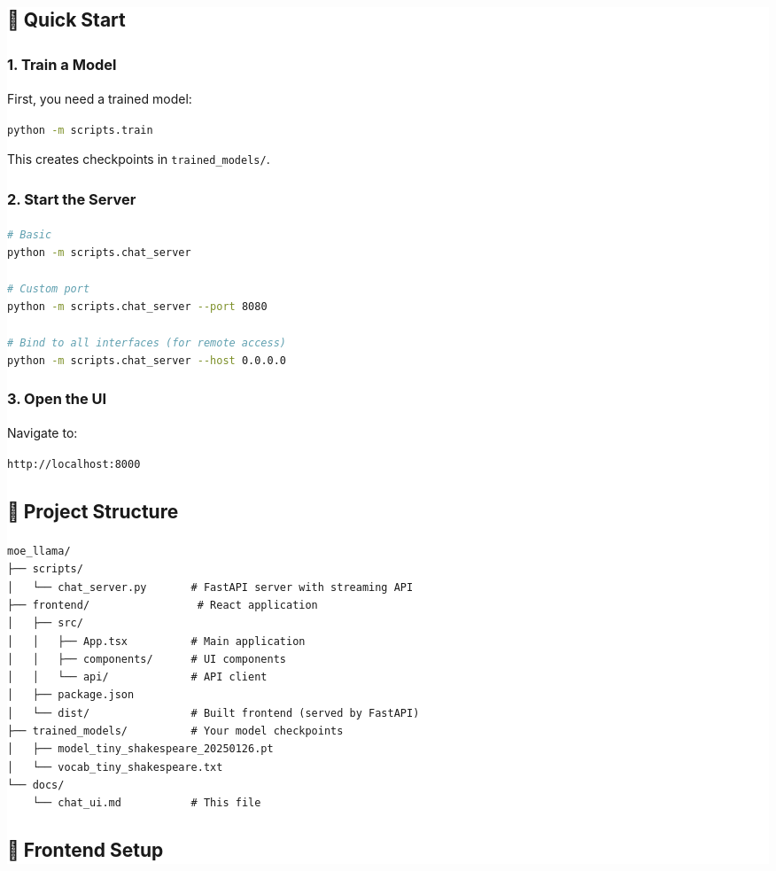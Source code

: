 ## 🚀 Quick Start

### 1. Train a Model

First, you need a trained model:

```bash
python -m scripts.train
```

This creates checkpoints in `trained_models/`.

### 2. Start the Server

```bash
# Basic
python -m scripts.chat_server

# Custom port
python -m scripts.chat_server --port 8080

# Bind to all interfaces (for remote access)
python -m scripts.chat_server --host 0.0.0.0
```

### 3. Open the UI

Navigate to:
```
http://localhost:8000
```

## 📁 Project Structure

```
moe_llama/
├── scripts/
│   └── chat_server.py       # FastAPI server with streaming API
├── frontend/                 # React application
│   ├── src/
│   │   ├── App.tsx          # Main application
│   │   ├── components/      # UI components
│   │   └── api/             # API client
│   ├── package.json
│   └── dist/                # Built frontend (served by FastAPI)
├── trained_models/          # Your model checkpoints
│   ├── model_tiny_shakespeare_20250126.pt
│   └── vocab_tiny_shakespeare.txt
└── docs/
    └── chat_ui.md           # This file
```

## 🎨 Frontend Setup
